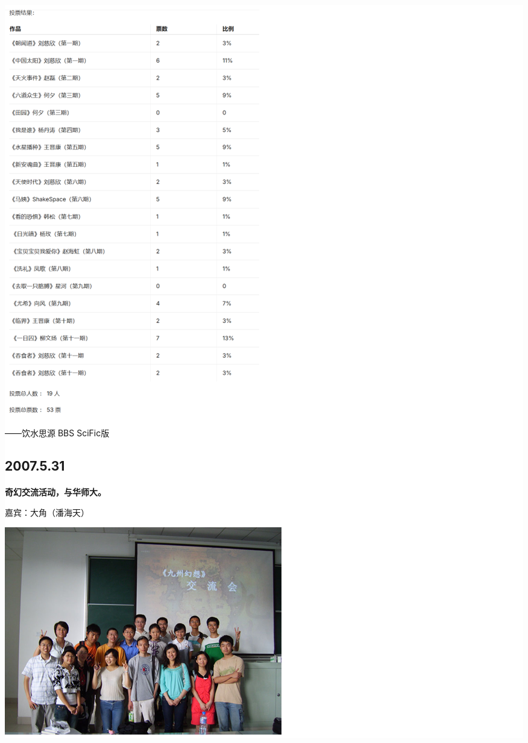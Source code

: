 ![](./images/1-1.png)


——饮水思源 BBS SciFic版
 
## 2007.5.31

**奇幻交流活动，与华师大。**

嘉宾：大角（潘海天）

![](./images/1-2.png)
